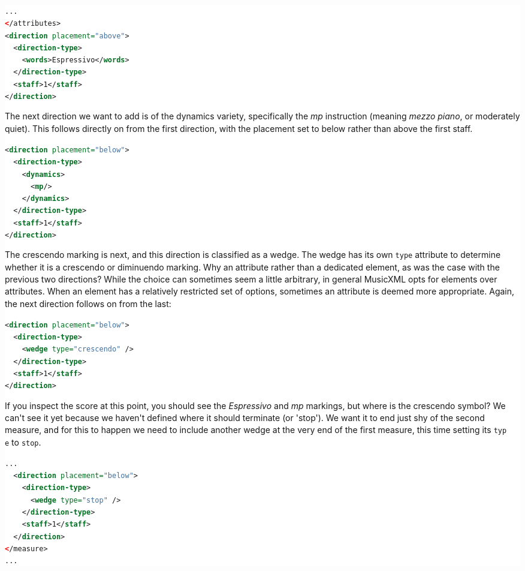 ```xml
...
</attributes>
<direction placement="above">
  <direction-type>
    <words>Espressivo</words>
  </direction-type>
  <staff>1</staff>
</direction>
```

The next direction we want to add is of the dynamics variety, specifically the _mp_ instruction (meaning _mezzo piano_, or moderately quiet). This follows directly on from the first direction, with the placement set to below rather than above the first staff.

```xml
<direction placement="below">
  <direction-type>
    <dynamics>
      <mp/>
    </dynamics>
  </direction-type>
  <staff>1</staff>
</direction>
```

The crescendo marking is next, and this direction is classified as a wedge. The wedge has its own `type` attribute to determine whether it is a crescendo or diminuendo marking. Why an attribute rather than a dedicated element, as was the case with the previous two directions? While the choice can sometimes seem a little arbitrary, in general MusicXML opts for elements over attributes. When an element has a relatively restricted set of options, sometimes an attribute is deemed more appropriate. Again, the next direction follows on from the last:

```xml
<direction placement="below">
  <direction-type>
    <wedge type="crescendo" />
  </direction-type>
  <staff>1</staff>
</direction>
```

If you inspect the score at this point, you should see the _Espressivo_ and _mp_ markings, but where is the crescendo symbol? We can't see it yet because we haven't defined where it should terminate (or 'stop'). We want it to end just shy of the second measure, and for this to happen we need to include another wedge at the very end of the first measure, this time setting its `type` to `stop`.

```xml
...
  <direction placement="below">
    <direction-type>
      <wedge type="stop" />
    </direction-type>
    <staff>1</staff>
  </direction>
</measure>
...
```
